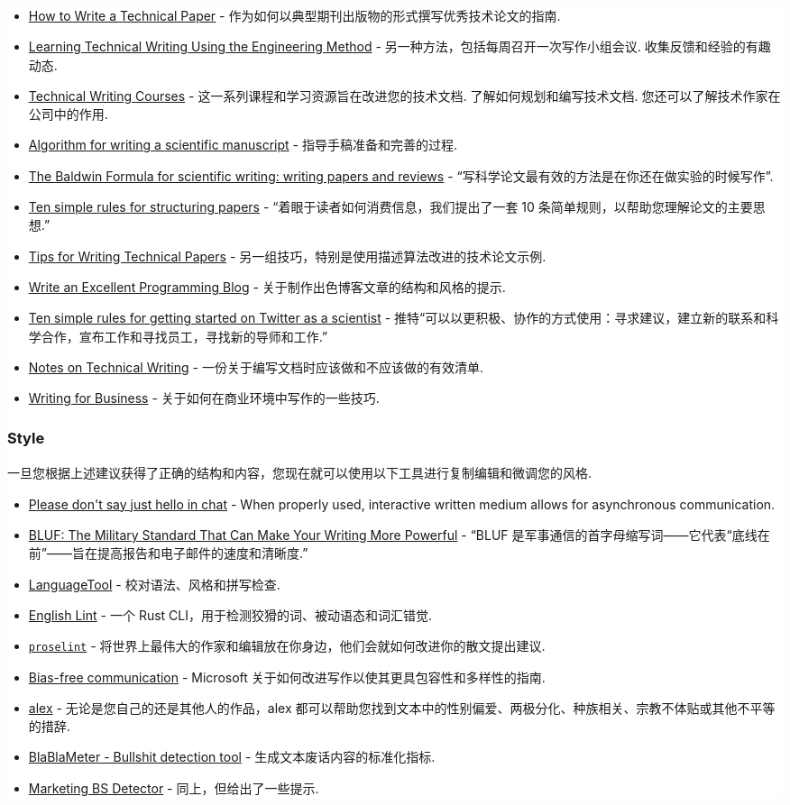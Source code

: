 - [How to Write a Technical Paper](https://pdfs.semanticscholar.org/441f/ac7c2020e1c8f0d32adffca697bbb8a198a1.pdf) - 作为如何以典型期刊出版物的形式撰写优秀技术论文的指南.

- [Learning Technical Writing Using the Engineering Method](https://www.cs.tufts.edu/~nr/pubs/learn.pdf)  - 另一种方法，包括每周召开一次写作小组会议. 收集反馈和经验的有趣动态.

- [Technical Writing Courses](https://developers.google.com/tech-writing)  - 这一系列课程和学习资源旨在改进您的技术文档. 了解如何规划和编写技术文档. 您还可以了解技术作家在公司中的作用.

- [Algorithm for writing a scientific manuscript](https://iubmb.onlinelibrary.wiley.com/doi/full/10.1002/bmb.20329) - 指导手稿准备和完善的过程.

- [The Baldwin Formula for scientific writing: writing papers and reviews](https://www.ice.mpg.de/ext/fileadmin/extranet/dept_itb/The_Baldwin_Formula_for_writing_a_scientific_paper_and_reviewing_papers.pdf) - “写科学论文最有效的方法是在你还在做实验的时候写作”.

- [Ten simple rules for structuring papers](https://www.biorxiv.org/content/10.1101/088278v5.full) - “着眼于读者如何消费信息，我们提出了一套 10 条简单规则，以帮助您理解论文的主要思想.”

- [Tips for Writing Technical Papers](https://cs.stanford.edu/people/widom/paper-writing.html) - 另一组技巧，特别是使用描述算法改进的技术论文示例.

- [Write an Excellent Programming Blog](https://speakerdeck.com/pycon2016/a-jesse-jiryu-davis-write-an-excellent-programming-blog) - 关于制作出色博客文章的结构和风格的提示.

- [Ten simple rules for getting started on Twitter as a scientist](https://journals.plos.org/ploscompbiol/article?id=10.1371/journal.pcbi.1007513) - 推特“可以以更积极、协作的方式使用：寻求建议，建立新的联系和科学合作，宣布工作和寻找员工，寻找新的导师和工作.”

- [Notes on Technical Writing](https://mkaz.blog/misc/notes-on-technical-writing/) - 一份关于编写文档时应该做和不应该做的有效清单.

- [Writing for Business](https://docs.google.com/document/d/1PqbdAnYM79tLvO3yWCt2QH2T1HuQ58poNUsM7QzuE-c) - 关于如何在商业环境中写作的一些技巧.

### Style

一旦您根据上述建议获得了正确的结构和内容，您现在就可以使用以下工具进行复制编辑和微调您的风格.

- [Please don't say just hello in chat](https://nohello.net/en/) - When properly used, interactive written medium allows for asynchronous communication.

- [BLUF: The Military Standard That Can Make Your Writing More Powerful](https://www.animalz.co/blog/bottom-line-up-front/) - “BLUF 是军事通信的首字母缩写词——它代表“底线在前”——旨在提高报告和电子邮件的速度和清晰度.”

- [LanguageTool](https://languagetool.org) - 校对语法、风格和拼写检查.

- [English Lint](https://github.com/killercup/english-lint) - 一个 Rust CLI，用于检测狡猾的词、被动语态和词汇错觉.

- [`proselint`](https://github.com/amperser/proselint/) - 将世界上最伟大的作家和编辑放在你身边，他们会就如何改进你的散文提出建议.

- [Bias-free communication](https://docs.microsoft.com/en-us/style-guide/bias-free-communication) - Microsoft 关于如何改进写作以使其更具包容性和多样性的指南.

- [alex](https://github.com/get-alex/alex) - 无论是您自己的还是其他人的作品，alex 都可以帮助您找到文本中的性别偏爱、两极分化、种族相关、宗教不体贴或其他不平等的措辞.

- [BlaBlaMeter - Bullshit detection tool](http://www.blablameter.com/) - 生成文本废话内容的标准化指标.

- [Marketing BS Detector](http://marketingbs.whiterhino.com) - 同上，但给出了一些提示.
